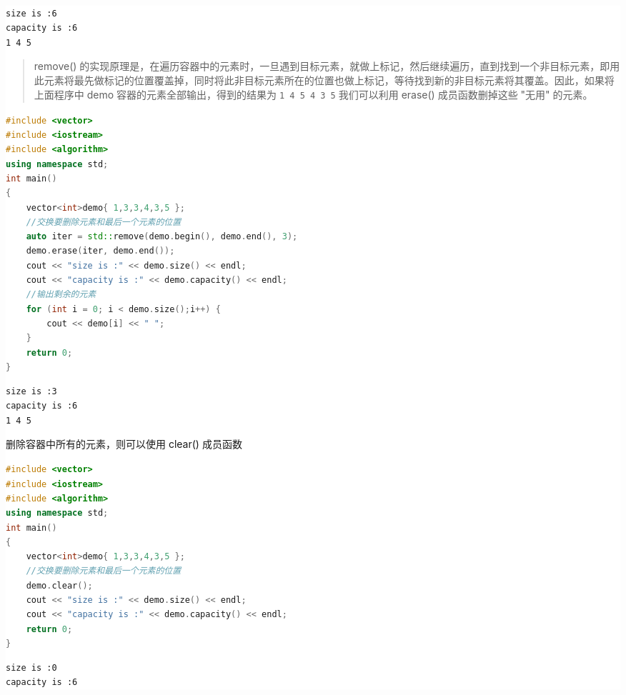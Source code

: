 ```tex
size is :6
capacity is :6
1 4 5
```

> remove() 的实现原理是，在遍历容器中的元素时，一旦遇到目标元素，就做上标记，然后继续遍历，直到找到一个非目标元素，即用此元素将最先做标记的位置覆盖掉，同时将此非目标元素所在的位置也做上标记，等待找到新的非目标元素将其覆盖。因此，如果将上面程序中 demo 容器的元素全部输出，得到的结果为 `1 4 5 4 3 5` 我们可以利用 erase() 成员函数删掉这些 "无用" 的元素。

```c++
#include <vector>
#include <iostream>
#include <algorithm>
using namespace std;
int main()
{
    vector<int>demo{ 1,3,3,4,3,5 };
    //交换要删除元素和最后一个元素的位置
    auto iter = std::remove(demo.begin(), demo.end(), 3);
    demo.erase(iter, demo.end());
    cout << "size is :" << demo.size() << endl;
    cout << "capacity is :" << demo.capacity() << endl;
    //输出剩余的元素
    for (int i = 0; i < demo.size();i++) {
        cout << demo[i] << " ";
    }
    return 0;
}
```

```tex
size is :3
capacity is :6
1 4 5
```

删除容器中所有的元素，则可以使用 clear() 成员函数

```c++
#include <vector>
#include <iostream>
#include <algorithm>
using namespace std;
int main()
{
    vector<int>demo{ 1,3,3,4,3,5 };
    //交换要删除元素和最后一个元素的位置
    demo.clear();
    cout << "size is :" << demo.size() << endl;
    cout << "capacity is :" << demo.capacity() << endl;
    return 0;
}
```

```tex
size is :0
capacity is :6
```
